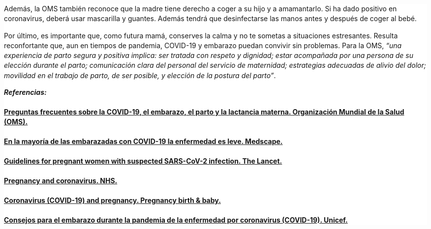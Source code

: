 Además, la OMS también reconoce que la madre tiene derecho a coger a su hijo y a amamantarlo. Si ha dado positivo en coronavirus, deberá usar mascarilla y guantes. Además tendrá que desinfectarse las manos antes y después de coger al bebé.

Por último, es importante que, como futura mamá, conserves la calma y no te sometas a situaciones estresantes. Resulta reconfortante que, aun en tiempos de pandemia, COVID-19 y embarazo puedan convivir sin problemas. Para la OMS, _“una experiencia de parto segura y positiva implica: ser tratada con respeto y dignidad; estar acompañada por una persona de su elección durante el parto; comunicación clara del personal del servicio de maternidad; estrategias adecuadas de alivio del dolor; movilidad en el trabajo de parto, de ser posible, y elección de la postura del parto”_.

**_Referencias:_**

#### [Preguntas frecuentes sobre la COVID-19, el embarazo, el parto y la lactancia materna. Organización Mundial de la Salud (OMS).](https://www.who.int/es/news-room/q-a-detail/q-a-on-covid-19-pregnancy-and-childbirth)

#### [En la mayoría de las embarazadas con COVID-19 la enfermedad es leve. Medscape.](https://espanol.medscape.com/verarticulo/5905374?pa=U6BPAiHQo4l0Pmt8WkY54mU2rndbS3IAhyEW0e29KqntzOcciEI%2Bf%2FJKFSTJtdonNFsYxDuz%2Fz2hge3aAwEFsw%3D%3D)

#### [Guidelines for pregnant women with suspected SARS-CoV-2 infection. The Lancet.](https://www.thelancet.com/journals/laninf/article/PIIS1473-3099(20)30157-2/fulltext)

#### [Pregnancy and coronavirus. NHS.](https://www.nhs.uk/conditions/coronavirus-covid-19/people-at-higher-risk-from-coronavirus/pregnancy-and-coronavirus/)

#### [Coronavirus (COVID-19) and pregnancy. Pregnancy birth & baby.](https://www.pregnancybirthbaby.org.au/coronavirus-covid-19-and-pregnancy)

#### [Consejos para el embarazo durante la pandemia de la enfermedad por coronavirus (COVID-19). Unicef.](https://www.unicef.org/es/coronavirus/consejos-para-embarazo-durante-pandemia-coronavirus-covid-19)